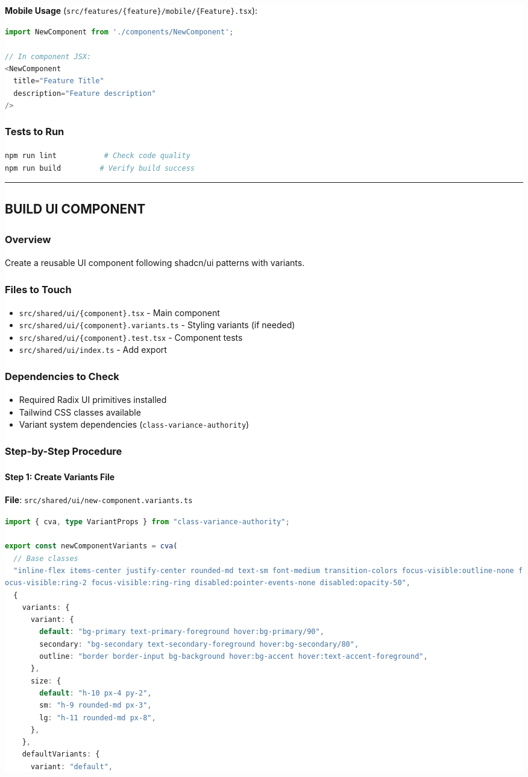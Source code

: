 **Mobile Usage** (`src/features/{feature}/mobile/{Feature}.tsx`):
```typescript
import NewComponent from './components/NewComponent';

// In component JSX:
<NewComponent 
  title="Feature Title"
  description="Feature description"
/>
```

### Tests to Run
```bash
npm run lint           # Check code quality
npm run build         # Verify build success
```

---

## BUILD UI COMPONENT

### Overview
Create a reusable UI component following shadcn/ui patterns with variants.

### Files to Touch
- `src/shared/ui/{component}.tsx` - Main component
- `src/shared/ui/{component}.variants.ts` - Styling variants (if needed)
- `src/shared/ui/{component}.test.tsx` - Component tests
- `src/shared/ui/index.ts` - Add export

### Dependencies to Check
- Required Radix UI primitives installed
- Tailwind CSS classes available
- Variant system dependencies (`class-variance-authority`)

### Step-by-Step Procedure

#### Step 1: Create Variants File
**File**: `src/shared/ui/new-component.variants.ts`

```typescript
import { cva, type VariantProps } from "class-variance-authority";

export const newComponentVariants = cva(
  // Base classes
  "inline-flex items-center justify-center rounded-md text-sm font-medium transition-colors focus-visible:outline-none focus-visible:ring-2 focus-visible:ring-ring disabled:pointer-events-none disabled:opacity-50",
  {
    variants: {
      variant: {
        default: "bg-primary text-primary-foreground hover:bg-primary/90",
        secondary: "bg-secondary text-secondary-foreground hover:bg-secondary/80",
        outline: "border border-input bg-background hover:bg-accent hover:text-accent-foreground",
      },
      size: {
        default: "h-10 px-4 py-2",
        sm: "h-9 rounded-md px-3",
        lg: "h-11 rounded-md px-8",
      },
    },
    defaultVariants: {
      variant: "default",
```